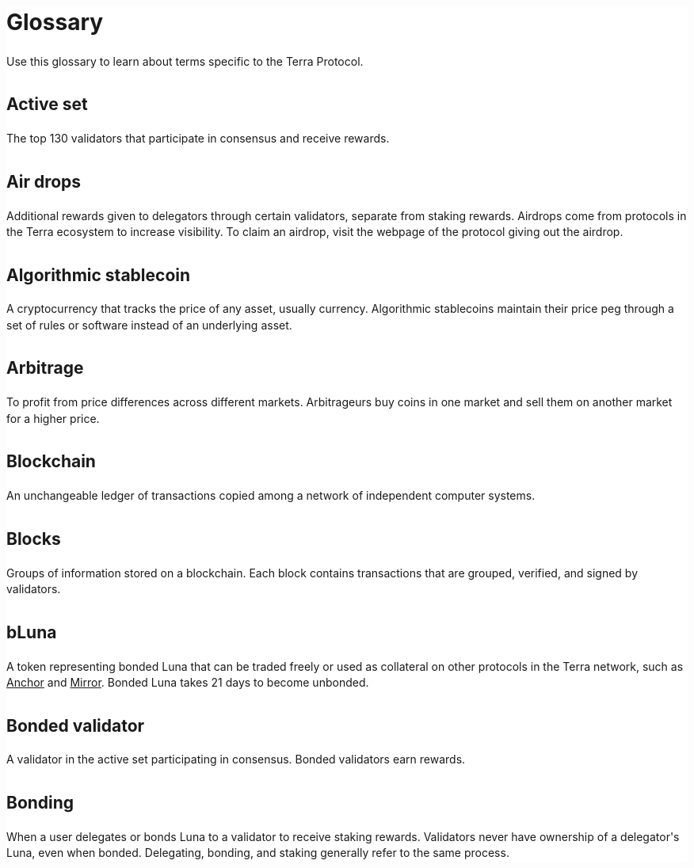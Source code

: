 # Glossary

Use this glossary to learn about terms specific to the Terra Protocol.

## Active set

The top 130 validators that participate in consensus and receive rewards.

## Air drops

Additional rewards given to delegators through certain validators, separate from staking rewards. Airdrops come from protocols in the Terra ecosystem to increase visibility. To claim an airdrop, visit the webpage of the protocol giving out the airdrop.

## Algorithmic stablecoin

A cryptocurrency that tracks the price of any asset, usually currency. Algorithmic stablecoins maintain their price peg through a set of rules or software instead of an underlying asset.

## Arbitrage

To profit from price differences across different markets. Arbitrageurs buy coins in one market and sell them on another market for a higher price.

## Blockchain

An unchangeable ledger of transactions copied among a network of independent computer systems.

## Blocks

Groups of information stored on a blockchain. Each block contains transactions that are grouped, verified, and signed by validators.

## bLuna

A token representing bonded Luna that can be traded freely or used as collateral on other protocols in the Terra network, such as [Anchor](https://anchorprotocol.com/) and [Mirror](https://mirror.finance/). Bonded Luna takes 21 days to become unbonded.

## Bonded validator

A validator in the active set participating in consensus. Bonded validators earn rewards.

## Bonding

When a user delegates or bonds Luna to a validator to receive staking rewards. Validators never have ownership of a delegator's Luna, even when bonded. Delegating, bonding, and staking generally refer to the same process.
